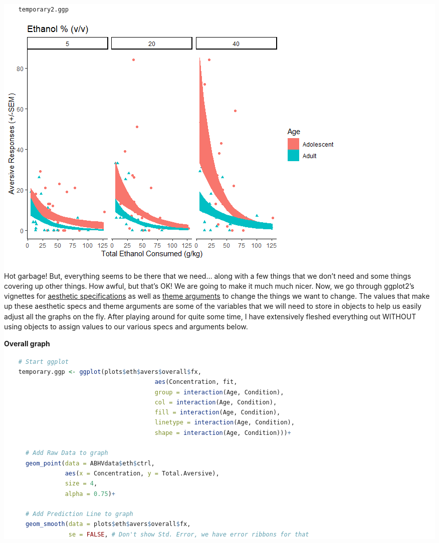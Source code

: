 ``` r
    temporary2.ggp
```

![](README_files/figure-gfm/Preliminary%20Total%20Ethanol%20Graph-1.png)

Hot garbage! But, everything seems to be there that we need… along with
a few things that we don’t need and some things covering up other
things. How awful, but that’s OK! We are going to make it much much
nicer. Now, we go through ggplot2’s vignettes for [aesthetic
specifications](https://ggplot2.tidyverse.org/articles/ggplot2-specs.html)
as well as [theme
arguments](https://ggplot2.tidyverse.org/reference/theme.html) to change
the things we want to change. The values that make up these aesthetic
specs and theme arguments are some of the variables that we will need to
store in objects to help us easily adjust all the graphs on the fly.
After playing around for quite some time, I have extensively fleshed
everything out WITHOUT using objects to assign values to our various
specs and arguments below.

**Overall graph**

``` r
    # Start ggplot
    temporary.ggp <- ggplot(plots$eth$avers$overall$fx,
                                          aes(Concentration, fit,
                                          group = interaction(Age, Condition),
                                          col = interaction(Age, Condition),
                                          fill = interaction(Age, Condition),
                                          linetype = interaction(Age, Condition),
                                          shape = interaction(Age, Condition)))+
      
      # Add Raw Data to graph
      geom_point(data = ABHVdata$eth$ctrl, 
                 aes(x = Concentration, y = Total.Aversive),
                 size = 4,
                 alpha = 0.75)+
      
      # Add Prediction Line to graph
      geom_smooth(data = plots$eth$avers$overall$fx,
                  se = FALSE, # Don't show Std. Error, we have error ribbons for that
```